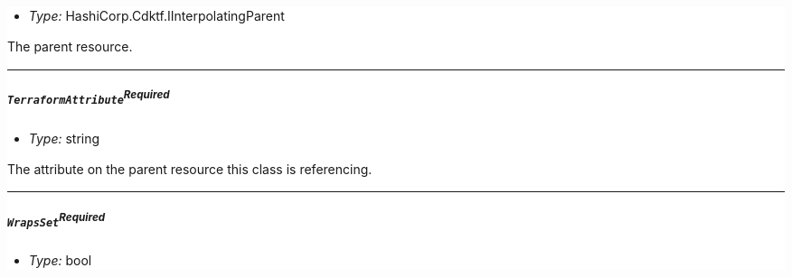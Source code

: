 - *Type:* HashiCorp.Cdktf.IInterpolatingParent

The parent resource.

---

##### `TerraformAttribute`<sup>Required</sup> <a name="TerraformAttribute" id="rhizo-co-terraform-provider-oci.fileStorageExport.FileStorageExportLocksList.Initializer.parameter.terraformAttribute"></a>

- *Type:* string

The attribute on the parent resource this class is referencing.

---

##### `WrapsSet`<sup>Required</sup> <a name="WrapsSet" id="rhizo-co-terraform-provider-oci.fileStorageExport.FileStorageExportLocksList.Initializer.parameter.wrapsSet"></a>

- *Type:* bool

